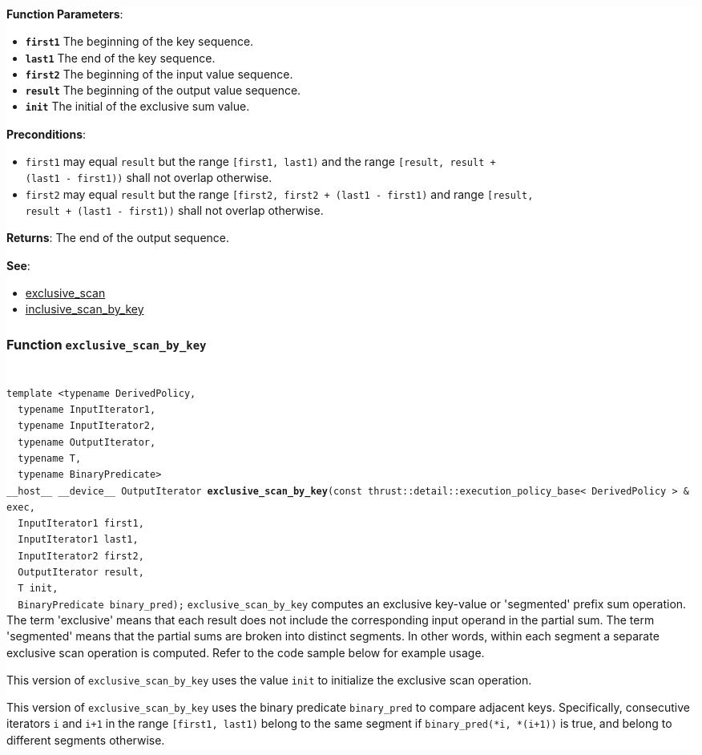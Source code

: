 **Function Parameters**:
* **`first1`** The beginning of the key sequence. 
* **`last1`** The end of the key sequence. 
* **`first2`** The beginning of the input value sequence. 
* **`result`** The beginning of the output value sequence. 
* **`init`** The initial of the exclusive sum value. 

**Preconditions**:
* <code>first1</code> may equal <code>result</code> but the range <code>[first1, last1)</code> and the range <code>[result, result + (last1 - first1))</code> shall not overlap otherwise. 
* <code>first2</code> may equal <code>result</code> but the range <code>[first2, first2 + (last1 - first1)</code> and range <code>[result, result + (last1 - first1))</code> shall not overlap otherwise.

**Returns**:
The end of the output sequence.

**See**:
* <a href="/thrust/api/groups/group__prefixsums.html#function-exclusive_scan">exclusive_scan</a>
* <a href="/thrust/api/groups/group__segmentedprefixsums.html#function-inclusive_scan_by_key">inclusive_scan_by_key</a>

<h3 id="function-exclusive_scan_by_key">
Function <code>exclusive&#95;scan&#95;by&#95;key</code>
</h3>

<code class="doxybook">
<span>template &lt;typename DerivedPolicy,</span>
<span>&nbsp;&nbsp;typename InputIterator1,</span>
<span>&nbsp;&nbsp;typename InputIterator2,</span>
<span>&nbsp;&nbsp;typename OutputIterator,</span>
<span>&nbsp;&nbsp;typename T,</span>
<span>&nbsp;&nbsp;typename BinaryPredicate&gt;</span>
<span>__host__ __device__ OutputIterator </span><span><b>exclusive_scan_by_key</b>(const thrust::detail::execution_policy_base< DerivedPolicy > & exec,</span>
<span>&nbsp;&nbsp;InputIterator1 first1,</span>
<span>&nbsp;&nbsp;InputIterator1 last1,</span>
<span>&nbsp;&nbsp;InputIterator2 first2,</span>
<span>&nbsp;&nbsp;OutputIterator result,</span>
<span>&nbsp;&nbsp;T init,</span>
<span>&nbsp;&nbsp;BinaryPredicate binary_pred);</span></code>
<code>exclusive&#95;scan&#95;by&#95;key</code> computes an exclusive key-value or 'segmented' prefix sum operation. The term 'exclusive' means that each result does not include the corresponding input operand in the partial sum. The term 'segmented' means that the partial sums are broken into distinct segments. In other words, within each segment a separate exclusive scan operation is computed. Refer to the code sample below for example usage.

This version of <code>exclusive&#95;scan&#95;by&#95;key</code> uses the value <code>init</code> to initialize the exclusive scan operation.

This version of <code>exclusive&#95;scan&#95;by&#95;key</code> uses the binary predicate <code>binary&#95;pred</code> to compare adjacent keys. Specifically, consecutive iterators <code>i</code> and <code>i+1</code> in the range <code>[first1, last1)</code> belong to the same segment if <code>binary&#95;pred(&#42;i, &#42;(i+1))</code> is true, and belong to different segments otherwise.
